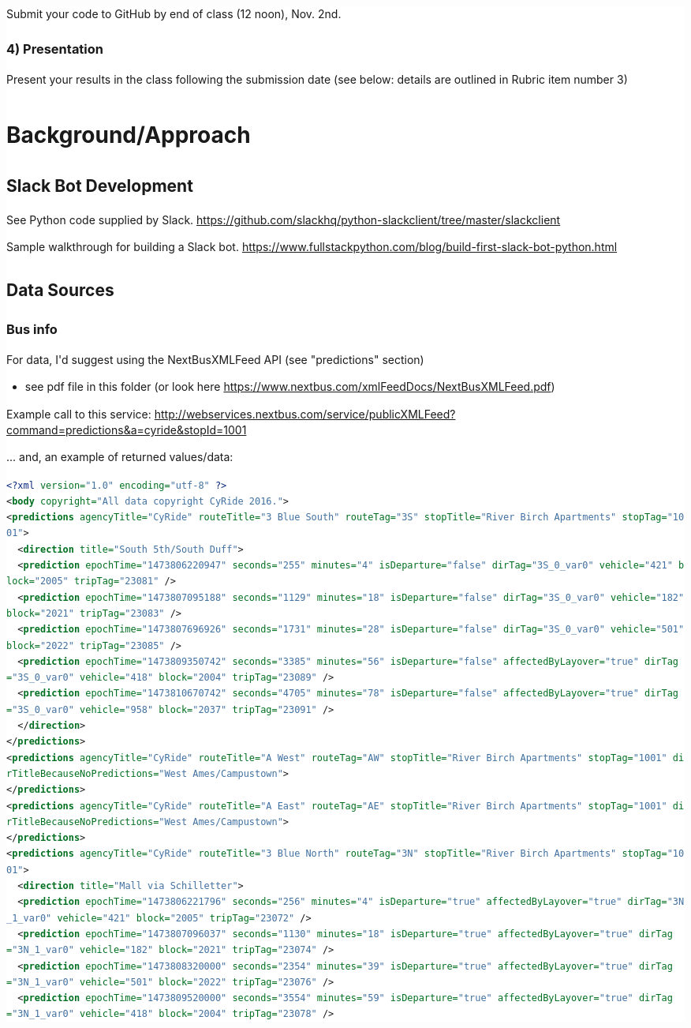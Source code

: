 Submit your code to GitHub by end of class (12 noon), Nov. 2nd.

### 4) Presentation

Present your results in the class following the submission date (see below: details are outlined in Rubric item number 3)

# Background/Approach

## Slack Bot Development

See Python code supplied by Slack.
https://github.com/slackhq/python-slackclient/tree/master/slackclient

Sample walkthrough for building a Slack bot.
https://www.fullstackpython.com/blog/build-first-slack-bot-python.html

## Data Sources

### Bus info

For data, I'd suggest using the NextBusXMLFeed API (see "predictions" section)
* see pdf file in this folder (or look here https://www.nextbus.com/xmlFeedDocs/NextBusXMLFeed.pdf)

Example call to this service:
http://webservices.nextbus.com/service/publicXMLFeed?command=predictions&a=cyride&stopId=1001

... and, an example of returned values/data:

```XML
<?xml version="1.0" encoding="utf-8" ?>
<body copyright="All data copyright CyRide 2016.">
<predictions agencyTitle="CyRide" routeTitle="3 Blue South" routeTag="3S" stopTitle="River Birch Apartments" stopTag="1001">
  <direction title="South 5th/South Duff">
  <prediction epochTime="1473806220947" seconds="255" minutes="4" isDeparture="false" dirTag="3S_0_var0" vehicle="421" block="2005" tripTag="23081" />
  <prediction epochTime="1473807095188" seconds="1129" minutes="18" isDeparture="false" dirTag="3S_0_var0" vehicle="182" block="2021" tripTag="23083" />
  <prediction epochTime="1473807696926" seconds="1731" minutes="28" isDeparture="false" dirTag="3S_0_var0" vehicle="501" block="2022" tripTag="23085" />
  <prediction epochTime="1473809350742" seconds="3385" minutes="56" isDeparture="false" affectedByLayover="true" dirTag="3S_0_var0" vehicle="418" block="2004" tripTag="23089" />
  <prediction epochTime="1473810670742" seconds="4705" minutes="78" isDeparture="false" affectedByLayover="true" dirTag="3S_0_var0" vehicle="958" block="2037" tripTag="23091" />
  </direction>
</predictions>
<predictions agencyTitle="CyRide" routeTitle="A West" routeTag="AW" stopTitle="River Birch Apartments" stopTag="1001" dirTitleBecauseNoPredictions="West Ames/Campustown">
</predictions>
<predictions agencyTitle="CyRide" routeTitle="A East" routeTag="AE" stopTitle="River Birch Apartments" stopTag="1001" dirTitleBecauseNoPredictions="West Ames/Campustown">
</predictions>
<predictions agencyTitle="CyRide" routeTitle="3 Blue North" routeTag="3N" stopTitle="River Birch Apartments" stopTag="1001">
  <direction title="Mall via Schilletter">
  <prediction epochTime="1473806221796" seconds="256" minutes="4" isDeparture="true" affectedByLayover="true" dirTag="3N_1_var0" vehicle="421" block="2005" tripTag="23072" />
  <prediction epochTime="1473807096037" seconds="1130" minutes="18" isDeparture="true" affectedByLayover="true" dirTag="3N_1_var0" vehicle="182" block="2021" tripTag="23074" />
  <prediction epochTime="1473808320000" seconds="2354" minutes="39" isDeparture="true" affectedByLayover="true" dirTag="3N_1_var0" vehicle="501" block="2022" tripTag="23076" />
  <prediction epochTime="1473809520000" seconds="3554" minutes="59" isDeparture="true" affectedByLayover="true" dirTag="3N_1_var0" vehicle="418" block="2004" tripTag="23078" />
```